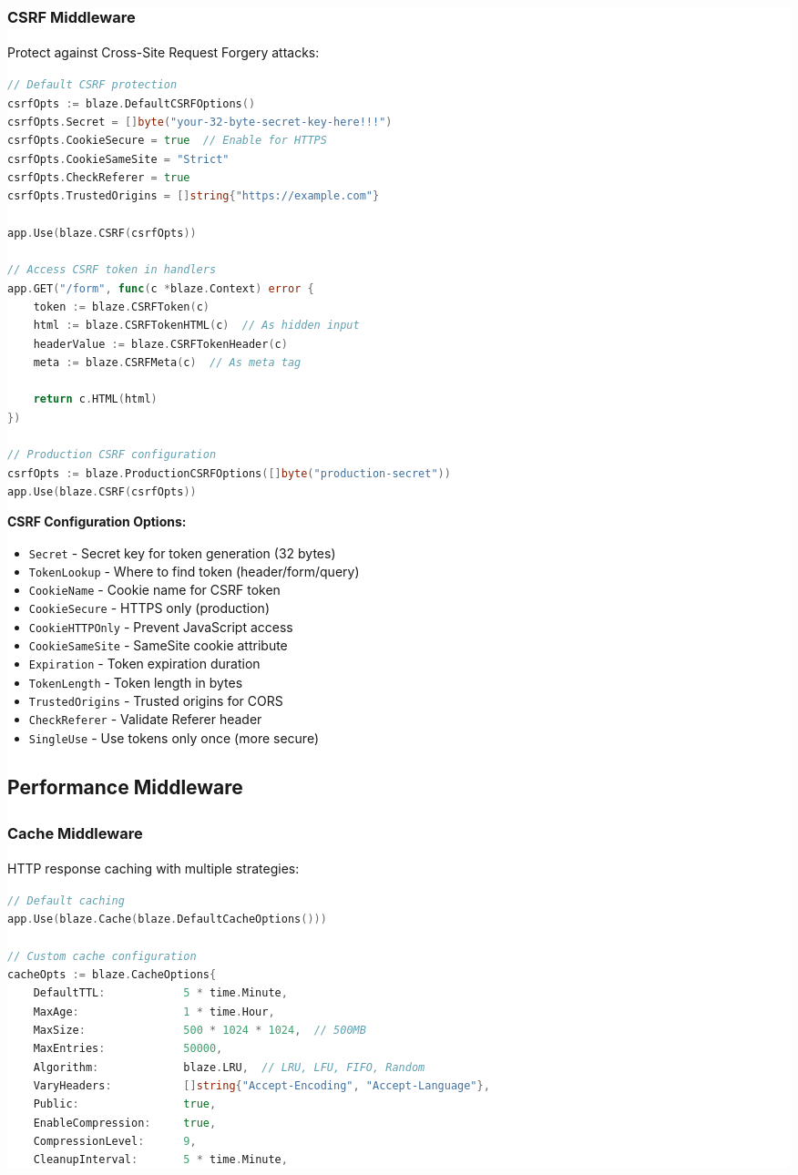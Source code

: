 ### CSRF Middleware

Protect against Cross-Site Request Forgery attacks:

```go
// Default CSRF protection
csrfOpts := blaze.DefaultCSRFOptions()
csrfOpts.Secret = []byte("your-32-byte-secret-key-here!!!")
csrfOpts.CookieSecure = true  // Enable for HTTPS
csrfOpts.CookieSameSite = "Strict"
csrfOpts.CheckReferer = true
csrfOpts.TrustedOrigins = []string{"https://example.com"}

app.Use(blaze.CSRF(csrfOpts))

// Access CSRF token in handlers
app.GET("/form", func(c *blaze.Context) error {
    token := blaze.CSRFToken(c)
    html := blaze.CSRFTokenHTML(c)  // As hidden input
    headerValue := blaze.CSRFTokenHeader(c)
    meta := blaze.CSRFMeta(c)  // As meta tag
    
    return c.HTML(html)
})

// Production CSRF configuration
csrfOpts := blaze.ProductionCSRFOptions([]byte("production-secret"))
app.Use(blaze.CSRF(csrfOpts))
```

**CSRF Configuration Options:**
- `Secret` - Secret key for token generation (32 bytes)
- `TokenLookup` - Where to find token (header/form/query)
- `CookieName` - Cookie name for CSRF token
- `CookieSecure` - HTTPS only (production)
- `CookieHTTPOnly` - Prevent JavaScript access
- `CookieSameSite` - SameSite cookie attribute
- `Expiration` - Token expiration duration
- `TokenLength` - Token length in bytes
- `TrustedOrigins` - Trusted origins for CORS
- `CheckReferer` - Validate Referer header
- `SingleUse` - Use tokens only once (more secure)

## Performance Middleware

### Cache Middleware

HTTP response caching with multiple strategies:

```go
// Default caching
app.Use(blaze.Cache(blaze.DefaultCacheOptions()))

// Custom cache configuration
cacheOpts := blaze.CacheOptions{
    DefaultTTL:            5 * time.Minute,
    MaxAge:                1 * time.Hour,
    MaxSize:               500 * 1024 * 1024,  // 500MB
    MaxEntries:            50000,
    Algorithm:             blaze.LRU,  // LRU, LFU, FIFO, Random
    VaryHeaders:           []string{"Accept-Encoding", "Accept-Language"},
    Public:                true,
    EnableCompression:     true,
    CompressionLevel:      9,
    CleanupInterval:       5 * time.Minute,
```
